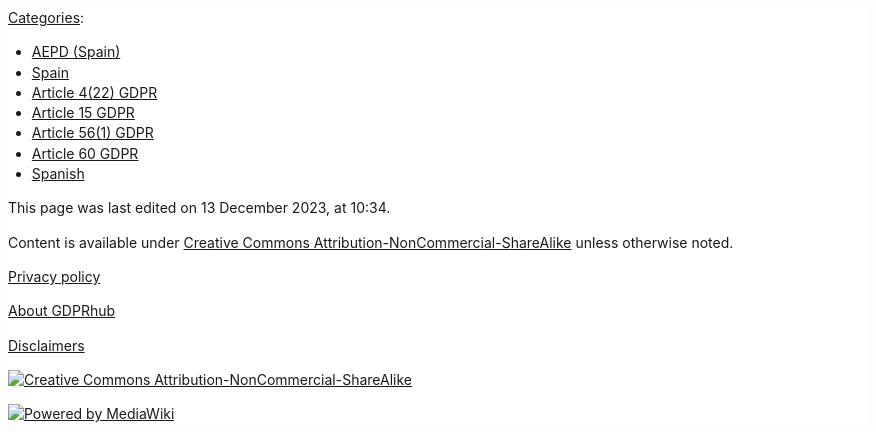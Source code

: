 [Categories](/index.php?title=Special:Categories "Special:Categories"):

*   [AEPD (Spain)](/index.php?title=Category:AEPD_\(Spain\) "Category:AEPD (Spain)")
*   [Spain](/index.php?title=Category:Spain "Category:Spain")
*   [Article 4(22) GDPR](/index.php?title=Category:Article_4\(22\)_GDPR "Category:Article 4(22) GDPR")
*   [Article 15 GDPR](/index.php?title=Category:Article_15_GDPR "Category:Article 15 GDPR")
*   [Article 56(1) GDPR](/index.php?title=Category:Article_56\(1\)_GDPR "Category:Article 56(1) GDPR")
*   [Article 60 GDPR](/index.php?title=Category:Article_60_GDPR "Category:Article 60 GDPR")
*   [Spanish](/index.php?title=Category:Spanish "Category:Spanish")

This page was last edited on 13 December 2023, at 10:34.

Content is available under [Creative Commons Attribution-NonCommercial-ShareAlike](https://creativecommons.org/licenses/by-nc-sa/4.0/) unless otherwise noted.

[Privacy policy](/index.php?title=GDPRhub:Privacy_policy)

[About GDPRhub](/index.php?title=GDPRhub:About)

[Disclaimers](/index.php?title=GDPRhub:General_disclaimer)

[![Creative Commons Attribution-NonCommercial-ShareAlike](/resources/assets/licenses/cc-by-nc-sa.png)](https://creativecommons.org/licenses/by-nc-sa/4.0/)

[![Powered by MediaWiki](/resources/assets/poweredby_mediawiki_88x31.png)](https://www.mediawiki.org/)